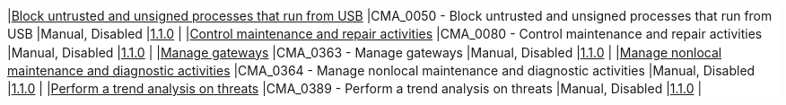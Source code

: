 |[Block untrusted and unsigned processes that run from USB](https://portal.azure.com/#blade/Microsoft_Azure_Policy/PolicyDetailBlade/definitionId/%2Fproviders%2FMicrosoft.Authorization%2FpolicyDefinitions%2F3d399cf3-8fc6-0efc-6ab0-1412f1198517) |CMA_0050 - Block untrusted and unsigned processes that run from USB |Manual, Disabled |[1.1.0](https://github.com/Azure/azure-policy/blob/master/built-in-policies/policyDefinitions/Regulatory%20Compliance/CMA_0050.json) |
|[Control maintenance and repair activities](https://portal.azure.com/#blade/Microsoft_Azure_Policy/PolicyDetailBlade/definitionId/%2Fproviders%2FMicrosoft.Authorization%2FpolicyDefinitions%2Fb6ad009f-5c24-1dc0-a25e-74b60e4da45f) |CMA_0080 - Control maintenance and repair activities |Manual, Disabled |[1.1.0](https://github.com/Azure/azure-policy/blob/master/built-in-policies/policyDefinitions/Regulatory%20Compliance/CMA_0080.json) |
|[Manage gateways](https://portal.azure.com/#blade/Microsoft_Azure_Policy/PolicyDetailBlade/definitionId/%2Fproviders%2FMicrosoft.Authorization%2FpolicyDefinitions%2F63f63e71-6c3f-9add-4c43-64de23e554a7) |CMA_0363 - Manage gateways |Manual, Disabled |[1.1.0](https://github.com/Azure/azure-policy/blob/master/built-in-policies/policyDefinitions/Regulatory%20Compliance/CMA_0363.json) |
|[Manage nonlocal maintenance and diagnostic activities](https://portal.azure.com/#blade/Microsoft_Azure_Policy/PolicyDetailBlade/definitionId/%2Fproviders%2FMicrosoft.Authorization%2FpolicyDefinitions%2F1fb1cb0e-1936-6f32-42fd-89970b535855) |CMA_0364 - Manage nonlocal maintenance and diagnostic activities |Manual, Disabled |[1.1.0](https://github.com/Azure/azure-policy/blob/master/built-in-policies/policyDefinitions/Regulatory%20Compliance/CMA_0364.json) |
|[Perform a trend analysis on threats](https://portal.azure.com/#blade/Microsoft_Azure_Policy/PolicyDetailBlade/definitionId/%2Fproviders%2FMicrosoft.Authorization%2FpolicyDefinitions%2F50e81644-923d-33fc-6ebb-9733bc8d1a06) |CMA_0389 - Perform a trend analysis on threats |Manual, Disabled |[1.1.0](https://github.com/Azure/azure-policy/blob/master/built-in-policies/policyDefinitions/Regulatory%20Compliance/CMA_0389.json) |
